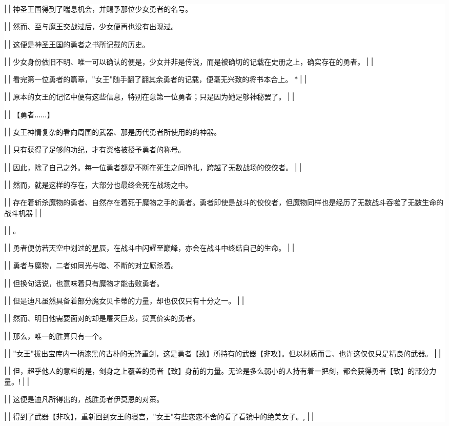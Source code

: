 | | 神圣王国得到了喘息机会，并赐予那位少女勇者的名号。

| | 然而、至与魔王交战过后，少女便再也没有出现过。

| | 这便是神圣王国的勇者之书所记载的历史。

| | 少女身份依旧不明、唯一可以确认的便是，少女并非是传说，而是被确切的记载在史册之上，确实存在的勇者。 | |

| | 看完第一位勇者的篇章，"女王"随手翻了翻其余勇者的记载，便毫无兴致的将书本合上。 * | |

| | 原本的女王的记忆中便有这些信息，特别在意第一位勇者；只是因为她足够神秘罢了。 | |

| | 【勇者......】

| | 女王神情复杂的看向周围的武器、那是历代勇者所使用的的神器。

| | 只有获得了足够的功纪，才有资格被授予勇者的称号。

| | 因此，除了自己之外。每一位勇者都是不断在死生之间挣扎，跨越了无数战场的佼佼者。 | |

| | 然而，就是这样的存在，大部分也最终会死在战场之中。

| | 存在着斩杀魔物的勇者、自然存在着死于魔物之手的勇者。勇者即使是战斗的佼佼者，但魔物同样也是经历了无数战斗吞噬了无数生命的战斗机器 | |

| | 。

| | 勇者便仿若天空中划过的星辰，在战斗中闪耀至巅峰，亦会在战斗中终结自己的生命。 | |

| | 勇者与魔物，二者如同光与暗、不断的对立厮杀着。

| | 但换句话说，也意味着只有魔物才能击败勇者。

| | 但是迪凡虽然具备着部分魔女贝卡蒂的力量，却也仅仅只有十分之一。   |  |

| | 然而、明日他需要面对的却是屠灭巨龙，货真价实的勇者。

| | 那么，唯一的胜算只有一个。

| | "女王"拔出宝库内一柄漆黑的古朴的无锋重剑，这是勇者【致】所持有的武器【非攻】。但以材质而言、也许这仅仅只是精良的武器。 | |

| | 但，超乎他人的意料的是，剑身之上覆盖的勇者【致】身前的力量。无论是多么弱小的人持有着一把剑，都会获得勇者【致】的部分力量。! | |

| | 这便是迪凡所得出的，战胜勇者伊莫恩的对策。

| | 得到了武器【非攻】，重新回到女王的寝宫，"女王"有些恋恋不舍的看了看镜中的绝美女子。, | |
